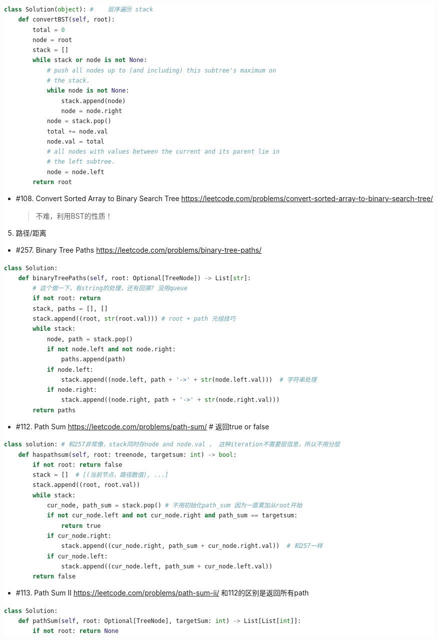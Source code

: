 ```python
class Solution(object): #    层序遍历 stack
    def convertBST(self, root):
        total = 0
        node = root
        stack = []
        while stack or node is not None:
            # push all nodes up to (and including) this subtree's maximum on
            # the stack.
            while node is not None:
                stack.append(node)
                node = node.right
            node = stack.pop()
            total += node.val
            node.val = total
            # all nodes with values between the current and its parent lie in
            # the left subtree.
            node = node.left
        return root
```
- #108. Convert Sorted Array to Binary Search Tree https://leetcode.com/problems/convert-sorted-array-to-binary-search-tree/ 
    > 不难，利用BST的性质！


5. 路径/距离
- #257. Binary Tree Paths https://leetcode.com/problems/binary-tree-paths/
```python
class Solution:
    def binaryTreePaths(self, root: Optional[TreeNode]) -> List[str]:
        # 这个做一下，有string的处理，还有回溯? 没用queue
        if not root: return 
        stack, paths = [], []
        stack.append((root, str(root.val))) # root + path 元组技巧
        while stack:
            node, path = stack.pop()
            if not node.left and not node.right:
                paths.append(path)
            if node.left:
                stack.append((node.left, path + '->' + str(node.left.val)))  # 字符串处理
            if node.right:
                stack.append((node.right, path + '->' + str(node.right.val)))
        return paths 
```
- #112. Path Sum https://leetcode.com/problems/path-sum/ # 返回true or false
```python
class solution: # 和257非常像，stack同时存node and node.val ， 这种iteration不需要层信息，所以不用分层
    def haspathsum(self, root: treenode, targetsum: int) -> bool:
        if not root: return false
        stack = []  # [(当前节点，路径数值), ...]
        stack.append((root, root.val))
        while stack: 
            cur_node, path_sum = stack.pop() # 不用初始化path_sum 因为一直累加从root开始
            if not cur_node.left and not cur_node.right and path_sum == targetsum: 
                return true
            if cur_node.right: 
                stack.append((cur_node.right, path_sum + cur_node.right.val))  # 和257一样   
            if cur_node.left: 
                stack.append((cur_node.left, path_sum + cur_node.left.val))
        return false
```
- #113. Path Sum II https://leetcode.com/problems/path-sum-ii/  和112的区别是返回所有path
```python
class Solution:
    def pathSum(self, root: Optional[TreeNode], targetSum: int) -> List[List[int]]:
        if not root: return None
```